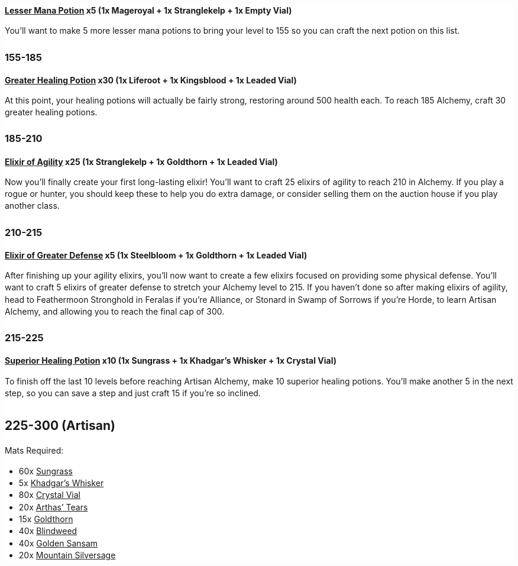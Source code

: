 **[Lesser Mana Potion](https://wowclassicdb.com/item/3385) x5 (1x Mageroyal + 1x Stranglekelp + 1x Empty Vial)**

You’ll want to make 5 more lesser mana potions to bring your level to 155 so you can craft the next potion on this list.

### 155-185

**[Greater Healing Potion](https://wowclassicdb.com/item/1710) x30 (1x Liferoot + 1x Kingsblood + 1x Leaded Vial)**

At this point, your healing potions will actually be fairly strong, restoring around 500 health each. To reach 185 Alchemy, craft 30 greater healing potions.

### 185-210

**[Elixir of Agility](https://wowclassicdb.com/item/8949) x25 (1x Stranglekelp + 1x Goldthorn + 1x Leaded Vial)**

Now you’ll finally create your first long-lasting elixir! You’ll want to craft 25 elixirs of agility to reach 210 in Alchemy. If you play a rogue or hunter, you should keep these to help you do extra damage, or consider selling them on the auction house if you play another class.

### 210-215

**[Elixir of Greater Defense](https://wowclassicdb.com/item/8951) x5 (1x Steelbloom + 1x Goldthorn + 1x Leaded Vial)**

After finishing up your agility elixirs, you’ll now want to create a few elixirs focused on providing some physical defense. You’ll want to craft 5 elixirs of greater defense to stretch your Alchemy level to 215. If you haven’t done so after making elixirs of agility, head to Feathermoon Stronghold in Feralas if you’re Alliance, or Stonard in Swamp of Sorrows if you’re Horde, to learn Artisan Alchemy, and allowing you to reach the final cap of 300.

### 215-225

**[Superior Healing Potion](https://wowclassicdb.com/item/3928) x10 (1x Sungrass + 1x Khadgar’s Whisker + 1x Crystal Vial)**

To finish off the last 10 levels before reaching Artisan Alchemy, make 10 superior healing potions. You’ll make another 5 in the next step, so you can save a step and just craft 15 if you’re so inclined.

225-300 (Artisan)
-----------------

Mats Required:

* 60x [Sungrass](https://wowclassicdb.com/item/8838)
* 5x [Khadgar’s Whisker](https://wowclassicdb.com/item/3358)
* 80x [Crystal Vial](https://wowclassicdb.com/item/8925)
* 20x [Arthas’ Tears](https://wowclassicdb.com/item/8836)
* 15x [Goldthorn](https://wowclassicdb.com/item/3821)
* 40x [Blindweed](https://wowclassicdb.com/item/8839)
* 40x [Golden Sansam](https://wowclassicdb.com/item/13464)
* 20x [Mountain Silversage](https://wowclassicdb.com/item/13465)
